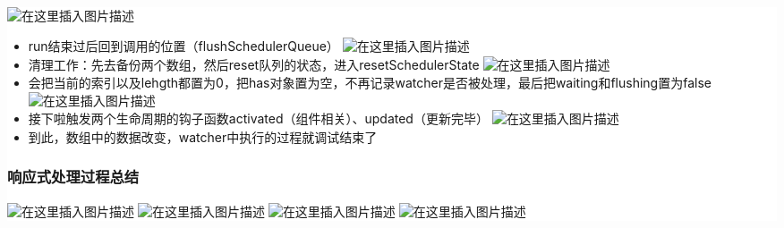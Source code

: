 ![在这里插入图片描述](https://img-blog.csdnimg.cn/20201213140458998.png?x-oss-process=image/watermark,type_ZmFuZ3poZW5naGVpdGk,shadow_10,text_aHR0cHM6Ly9ibG9nLmNzZG4ubmV0L3FxXzQ1MTQ5MjU2,size_16,color_FFFFFF,t_70)
- run结束过后回到调用的位置（flushSchedulerQueue）
![在这里插入图片描述](https://img-blog.csdnimg.cn/20201213141137367.png?x-oss-process=image/watermark,type_ZmFuZ3poZW5naGVpdGk,shadow_10,text_aHR0cHM6Ly9ibG9nLmNzZG4ubmV0L3FxXzQ1MTQ5MjU2,size_16,color_FFFFFF,t_70)
- 清理工作：先去备份两个数组，然后reset队列的状态，进入resetSchedulerState
![在这里插入图片描述](https://img-blog.csdnimg.cn/20201213141258114.png?x-oss-process=image/watermark,type_ZmFuZ3poZW5naGVpdGk,shadow_10,text_aHR0cHM6Ly9ibG9nLmNzZG4ubmV0L3FxXzQ1MTQ5MjU2,size_16,color_FFFFFF,t_70)
- 会把当前的索引以及lehgth都置为0，把has对象置为空，不再记录watcher是否被处理，最后把waiting和flushing置为false
![在这里插入图片描述](https://img-blog.csdnimg.cn/20201213141404613.png?x-oss-process=image/watermark,type_ZmFuZ3poZW5naGVpdGk,shadow_10,text_aHR0cHM6Ly9ibG9nLmNzZG4ubmV0L3FxXzQ1MTQ5MjU2,size_16,color_FFFFFF,t_70)
- 接下啦触发两个生命周期的钩子函数activated（组件相关）、updated（更新完毕）
![在这里插入图片描述](https://img-blog.csdnimg.cn/20201213141607920.png?x-oss-process=image/watermark,type_ZmFuZ3poZW5naGVpdGk,shadow_10,text_aHR0cHM6Ly9ibG9nLmNzZG4ubmV0L3FxXzQ1MTQ5MjU2,size_16,color_FFFFFF,t_70)
- 到此，数组中的数据改变，watcher中执行的过程就调试结束了

### 响应式处理过程总结
![在这里插入图片描述](https://img-blog.csdnimg.cn/20201213142853671.png?x-oss-process=image/watermark,type_ZmFuZ3poZW5naGVpdGk,shadow_10,text_aHR0cHM6Ly9ibG9nLmNzZG4ubmV0L3FxXzQ1MTQ5MjU2,size_16,color_FFFFFF,t_70)
![在这里插入图片描述](https://img-blog.csdnimg.cn/20201213142313121.png?x-oss-process=image/watermark,type_ZmFuZ3poZW5naGVpdGk,shadow_10,text_aHR0cHM6Ly9ibG9nLmNzZG4ubmV0L3FxXzQ1MTQ5MjU2,size_16,color_FFFFFF,t_70)
![在这里插入图片描述](https://img-blog.csdnimg.cn/20201213143030628.png?x-oss-process=image/watermark,type_ZmFuZ3poZW5naGVpdGk,shadow_10,text_aHR0cHM6Ly9ibG9nLmNzZG4ubmV0L3FxXzQ1MTQ5MjU2,size_16,color_FFFFFF,t_70)
![在这里插入图片描述](https://img-blog.csdnimg.cn/20201213142730966.png?x-oss-process=image/watermark,type_ZmFuZ3poZW5naGVpdGk,shadow_10,text_aHR0cHM6Ly9ibG9nLmNzZG4ubmV0L3FxXzQ1MTQ5MjU2,size_16,color_FFFFFF,t_70)
